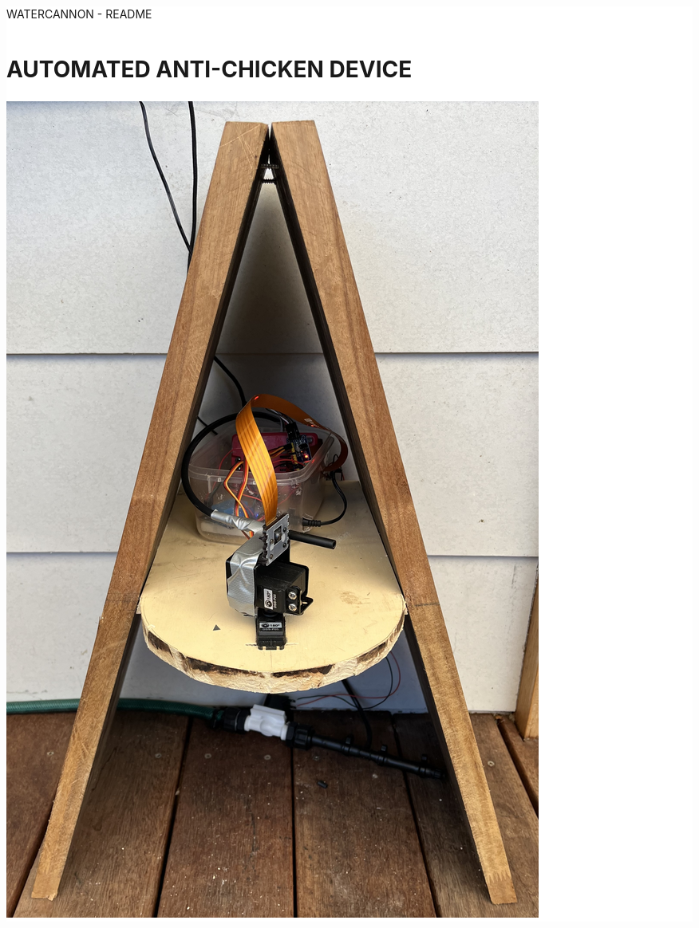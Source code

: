 WATERCANNON - README

AUTOMATED ANTI-CHICKEN DEVICE
=============================

![Project Logo](cannon.jpg)
